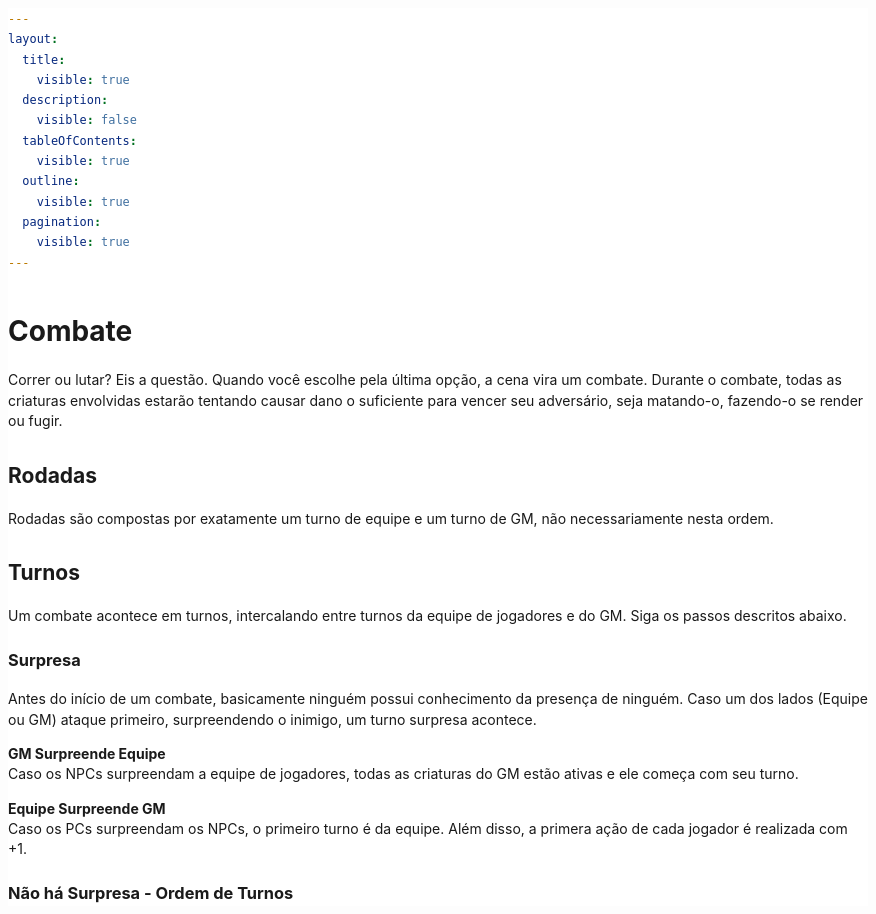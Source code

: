 ```yaml
---
layout:
  title:
    visible: true
  description:
    visible: false
  tableOfContents:
    visible: true
  outline:
    visible: true
  pagination:
    visible: true
---
```







# Combate

Correr ou lutar? Eis a questão. Quando você escolhe pela última opção, a cena vira um combate. Durante o combate, todas as criaturas envolvidas estarão tentando causar dano o suficiente para vencer seu adversário, seja matando-o, fazendo-o se render ou fugir.

## Rodadas

Rodadas são compostas por exatamente um turno de equipe e um turno de GM, não necessariamente nesta ordem.

## Turnos <a href="#turnos" id="turnos"></a>

Um combate acontece em turnos, intercalando entre turnos da equipe de jogadores e do GM. Siga os passos descritos abaixo.

### Surpresa <a href="#surpresa" id="surpresa"></a>

Antes do início de um combate, basicamente ninguém possui conhecimento da presença de ninguém. Caso um dos lados (Equipe ou GM) ataque primeiro, surpreendendo o inimigo, um turno surpresa acontece.

**GM Surpreende Equipe**\
Caso os NPCs surpreendam a equipe de jogadores, todas as criaturas do GM estão ativas e ele começa com seu turno.

**Equipe Surpreende GM**\
Caso os PCs surpreendam os NPCs, o primeiro turno é da equipe. Além disso, a primera ação de cada jogador é realizada com +1.

### Não há Surpresa - Ordem de Turnos <a href="#ordem-de-turnos" id="ordem-de-turnos"></a>
